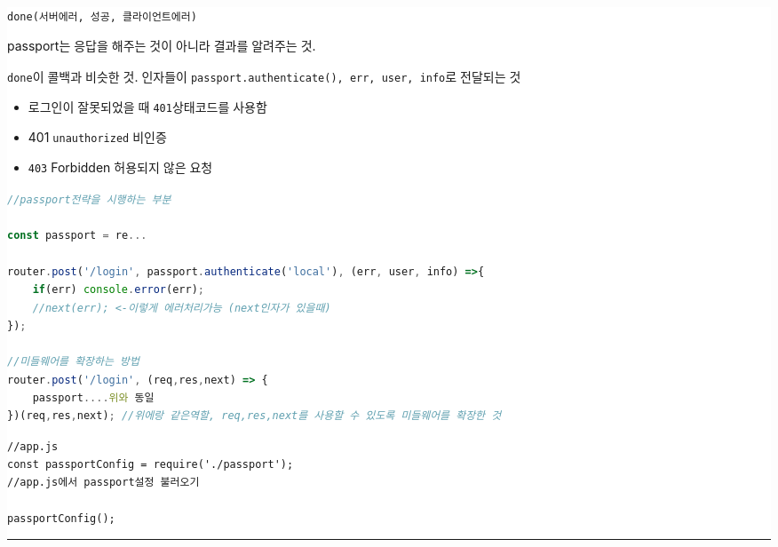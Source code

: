 `done(서버에러, 성공, 클라이언트에러)`

passport는 응답을 해주는 것이 아니라 결과를 알려주는 것.

`done`이 콜백과 비슷한 것. 인자들이 `passport.authenticate(), err, user, info`로 전달되는 것

- 로그인이 잘못되었을 때 `401`상태코드를 사용함

- 401 `unauthorized` 비인증
- `403` Forbidden 허용되지 않은 요청

```javascript
//passport전략을 시행하는 부분

const passport = re...

router.post('/login', passport.authenticate('local'), (err, user, info) =>{
    if(err) console.error(err);
    //next(err); <-이렇게 에러처리가능 (next인자가 있을때)
});

//미들웨어를 확장하는 방법
router.post('/login', (req,res,next) => {
    passport....위와 동일 
})(req,res,next); //위에랑 같은역할, req,res,next를 사용할 수 있도록 미들웨어를 확장한 것

```



```react
//app.js
const passportConfig = require('./passport');
//app.js에서 passport설정 불러오기

passportConfig();
```



---

